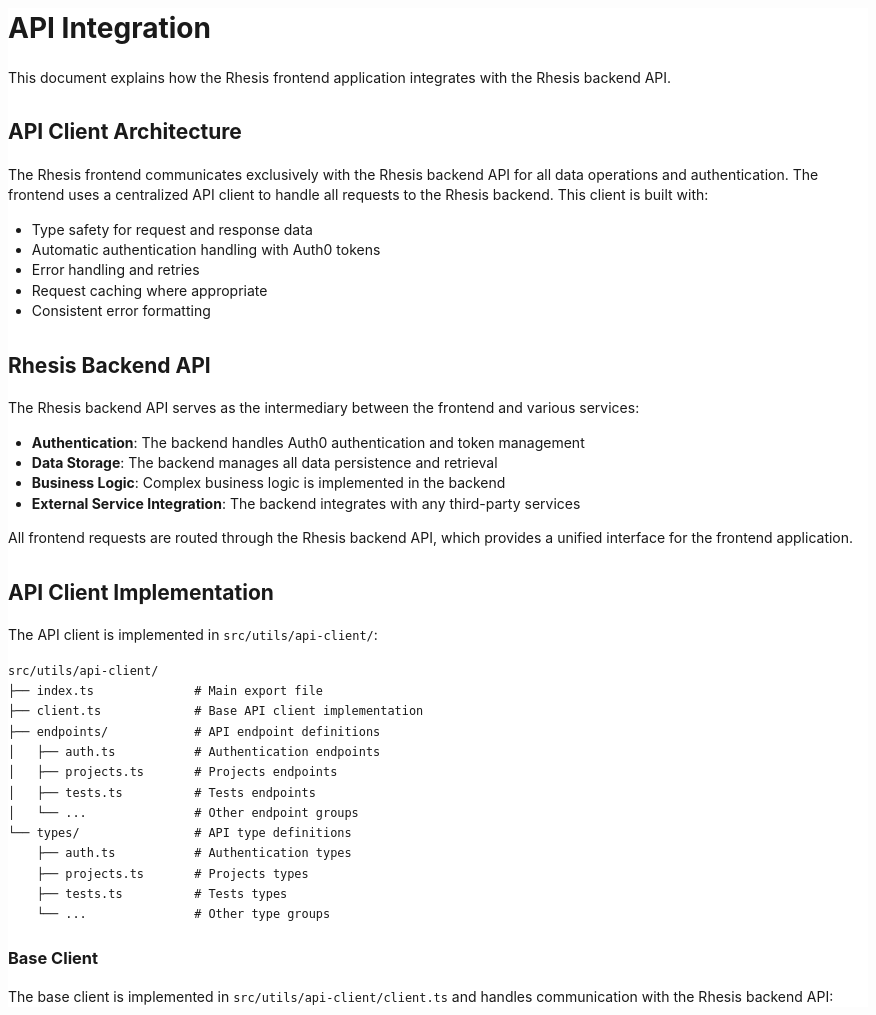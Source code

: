 # API Integration

This document explains how the Rhesis frontend application integrates with the Rhesis backend API.

## API Client Architecture

The Rhesis frontend communicates exclusively with the Rhesis backend API for all data operations and authentication. The frontend uses a centralized API client to handle all requests to the Rhesis backend. This client is built with:

- Type safety for request and response data
- Automatic authentication handling with Auth0 tokens
- Error handling and retries
- Request caching where appropriate
- Consistent error formatting

## Rhesis Backend API

The Rhesis backend API serves as the intermediary between the frontend and various services:

- **Authentication**: The backend handles Auth0 authentication and token management
- **Data Storage**: The backend manages all data persistence and retrieval
- **Business Logic**: Complex business logic is implemented in the backend
- **External Service Integration**: The backend integrates with any third-party services

All frontend requests are routed through the Rhesis backend API, which provides a unified interface for the frontend application.

## API Client Implementation

The API client is implemented in `src/utils/api-client/`:

```
src/utils/api-client/
├── index.ts              # Main export file
├── client.ts             # Base API client implementation
├── endpoints/            # API endpoint definitions
│   ├── auth.ts           # Authentication endpoints
│   ├── projects.ts       # Projects endpoints
│   ├── tests.ts          # Tests endpoints
│   └── ...               # Other endpoint groups
└── types/                # API type definitions
    ├── auth.ts           # Authentication types
    ├── projects.ts       # Projects types
    ├── tests.ts          # Tests types
    └── ...               # Other type groups
```

### Base Client

The base client is implemented in `src/utils/api-client/client.ts` and handles communication with the Rhesis backend API:
